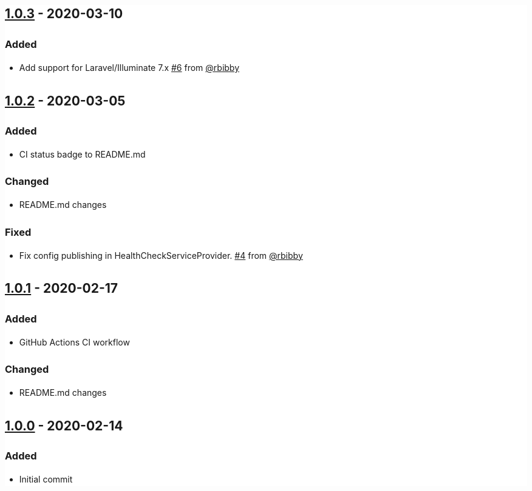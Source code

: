 
## [1.0.3] - 2020-03-10

### Added

- Add support for Laravel/Illuminate 7.x [#6](https://github.com/ukfast/laravel-health-check/pull/6) from [@rbibby](https://github.com/rbibby)


## [1.0.2] - 2020-03-05

### Added

- CI status badge to README.md

### Changed

- README.md changes

### Fixed

- Fix config publishing in HealthCheckServiceProvider. [#4](https://github.com/ukfast/laravel-health-check/pull/4) from [@rbibby](https://github.com/rbibby)

## [1.0.1] - 2020-02-17

### Added

- GitHub Actions CI workflow

### Changed 

- README.md changes

## [1.0.0] - 2020-02-14

### Added

- Initial commit

[unreleased]: https://github.com/ukfast/laravel-health-check/compare/v1.13.4...HEAD
[1.13.4]: https://github.com/ukfast/laravel-health-check/tree/v1.13.4
[1.13.3]: https://github.com/ukfast/laravel-health-check/tree/v1.13.3
[1.13.2]: https://github.com/ukfast/laravel-health-check/tree/v1.13.2
[1.13.1]: https://github.com/ukfast/laravel-health-check/tree/v1.13.1
[1.13.0]: https://github.com/ukfast/laravel-health-check/tree/v1.13.0
[1.12.2]: https://github.com/ukfast/laravel-health-check/tree/v1.12.2
[1.12.1]: https://github.com/ukfast/laravel-health-check/tree/v1.12.1
[1.12.0]: https://github.com/ukfast/laravel-health-check/tree/v1.12.0
[1.11.0]: https://github.com/ukfast/laravel-health-check/tree/v1.11.0
[1.10.2]: https://github.com/ukfast/laravel-health-check/tree/v1.10.2
[1.10.1]: https://github.com/ukfast/laravel-health-check/tree/v1.10.1
[1.10.0]: https://github.com/ukfast/laravel-health-check/tree/v1.10.0
[1.9.1]: https://github.com/ukfast/laravel-health-check/tree/v1.9.1
[1.9.0]: https://github.com/ukfast/laravel-health-check/tree/v1.9.0
[1.8.0]: https://github.com/ukfast/laravel-health-check/tree/v1.8.0
[1.7.2]: https://github.com/ukfast/laravel-health-check/tree/v1.7.2
[1.7.1]: https://github.com/ukfast/laravel-health-check/tree/v1.7.1
[1.7.0]: https://github.com/ukfast/laravel-health-check/tree/v1.7.0
[1.6.0]: https://github.com/ukfast/laravel-health-check/tree/v1.6.0
[1.5.0]: https://github.com/ukfast/laravel-health-check/tree/v1.5.0
[1.4.0]: https://github.com/ukfast/laravel-health-check/tree/v1.4.0
[1.3.0]: https://github.com/ukfast/laravel-health-check/tree/v1.3.0
[1.2.1]: https://github.com/ukfast/laravel-health-check/tree/v1.2.1
[1.2.0]: https://github.com/ukfast/laravel-health-check/tree/v1.2.0
[1.1.0]: https://github.com/ukfast/laravel-health-check/tree/v1.1.0
[1.0.4]: https://github.com/ukfast/laravel-health-check/tree/v1.0.4
[1.0.3]: https://github.com/ukfast/laravel-health-check/tree/v1.0.3
[1.0.2]: https://github.com/ukfast/laravel-health-check/tree/v1.0.2
[1.0.1]: https://github.com/ukfast/laravel-health-check/tree/v1.0.1
[1.0.0]: https://github.com/ukfast/laravel-health-check/tree/v1.0.0
